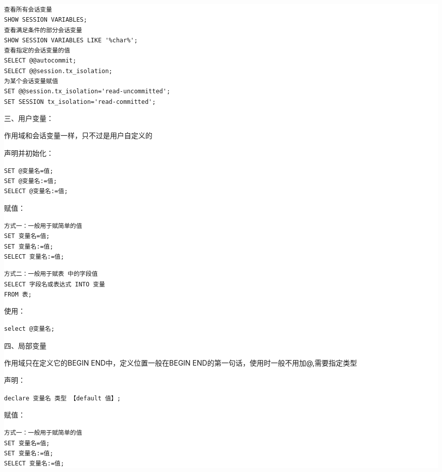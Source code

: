 ```
查看所有会话变量
SHOW SESSION VARIABLES;
查看满足条件的部分会话变量
SHOW SESSION VARIABLES LIKE '%char%';
查看指定的会话变量的值
SELECT @@autocommit;
SELECT @@session.tx_isolation;
为某个会话变量赋值
SET @@session.tx_isolation='read-uncommitted';
SET SESSION tx_isolation='read-committed';
```

三、用户变量：

作用域和会话变量一样，只不过是用户自定义的

声明并初始化：

```
SET @变量名=值;
SET @变量名:=值;
SELECT @变量名:=值;
```

赋值：

```
方式一：一般用于赋简单的值
SET 变量名=值;
SET 变量名:=值;
SELECT 变量名:=值;
```

```
方式二：一般用于赋表 中的字段值
SELECT 字段名或表达式 INTO 变量
FROM 表;
```

使用：

```
select @变量名;
```

四、局部变量

作用域只在定义它的BEGIN END中，定义位置一般在BEGIN END的第一句话，使用时一般不用加@,需要指定类型

声明：

```
declare 变量名 类型 【default 值】;
```

赋值：

```
方式一：一般用于赋简单的值
SET 变量名=值;
SET 变量名:=值;
SELECT 变量名:=值;
```
